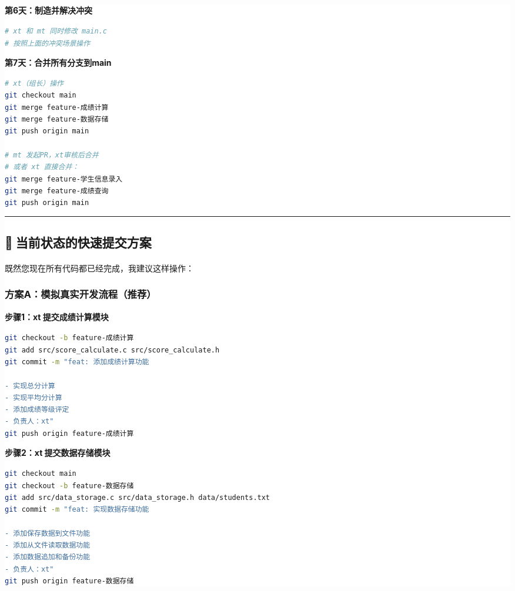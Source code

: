 **第6天：制造并解决冲突**
```bash
# xt 和 mt 同时修改 main.c
# 按照上面的冲突场景操作
```

**第7天：合并所有分支到main**
```bash
# xt（组长）操作
git checkout main
git merge feature-成绩计算
git merge feature-数据存储
git push origin main

# mt 发起PR，xt审核后合并
# 或者 xt 直接合并：
git merge feature-学生信息录入
git merge feature-成绩查询
git push origin main
```

---

## 🎯 当前状态的快速提交方案

既然您现在所有代码都已经完成，我建议这样操作：

### 方案A：模拟真实开发流程（推荐）

**步骤1：xt 提交成绩计算模块**
```bash
git checkout -b feature-成绩计算
git add src/score_calculate.c src/score_calculate.h
git commit -m "feat: 添加成绩计算功能

- 实现总分计算
- 实现平均分计算
- 添加成绩等级评定
- 负责人：xt"
git push origin feature-成绩计算
```

**步骤2：xt 提交数据存储模块**
```bash
git checkout main
git checkout -b feature-数据存储
git add src/data_storage.c src/data_storage.h data/students.txt
git commit -m "feat: 实现数据存储功能

- 添加保存数据到文件功能
- 添加从文件读取数据功能
- 添加数据追加和备份功能
- 负责人：xt"
git push origin feature-数据存储
```
